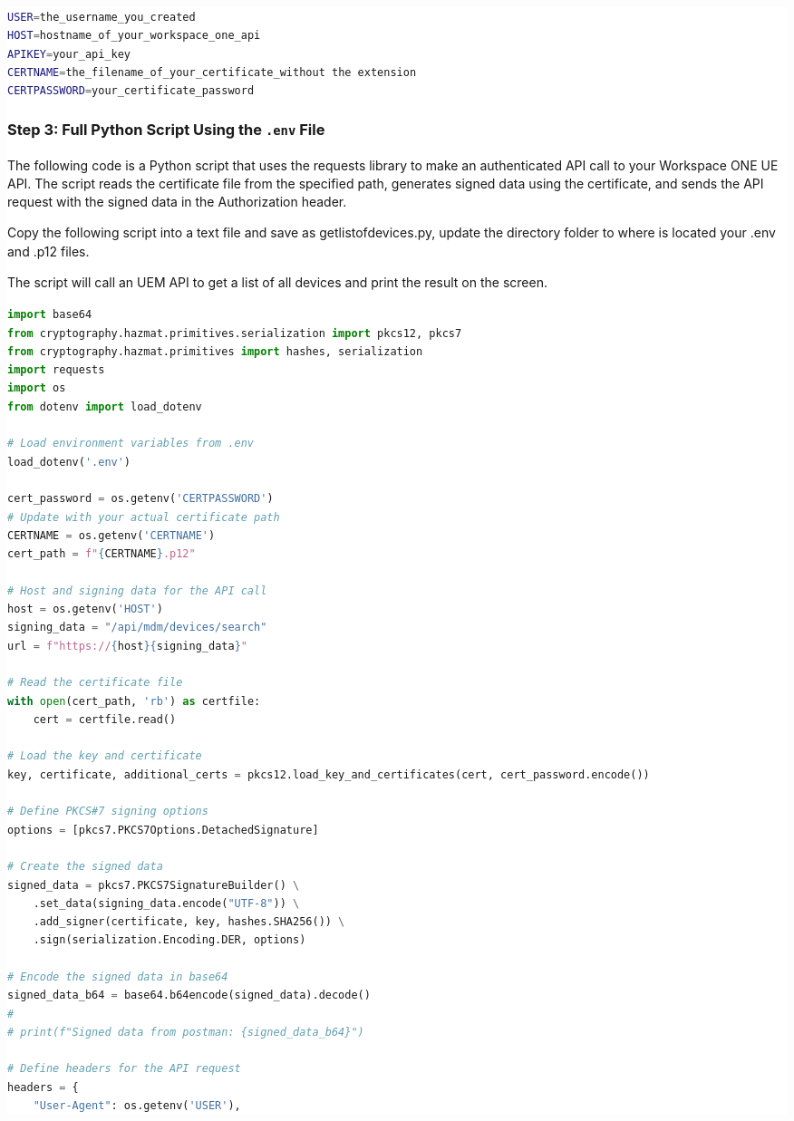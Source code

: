 ```bash 
USER=the_username_you_created
HOST=hostname_of_your_workspace_one_api
APIKEY=your_api_key
CERTNAME=the_filename_of_your_certificate_without the extension
CERTPASSWORD=your_certificate_password
```

### Step 3: Full Python Script Using the `.env` File

The following code is a Python script that uses the requests library to make an authenticated API call to your Workspace ONE UE API. The script reads the certificate file from the specified path, generates signed data using the certificate, and sends the API request with the signed data in the Authorization header.

Copy the following script into a text file and save as getlistofdevices.py, update the directory folder to where is located your .env and .p12 files.

The script will call an UEM API to get a list of all devices and print the result on the screen.


```python
import base64
from cryptography.hazmat.primitives.serialization import pkcs12, pkcs7
from cryptography.hazmat.primitives import hashes, serialization
import requests
import os
from dotenv import load_dotenv

# Load environment variables from .env
load_dotenv('.env')

cert_password = os.getenv('CERTPASSWORD')
# Update with your actual certificate path
CERTNAME = os.getenv('CERTNAME')
cert_path = f"{CERTNAME}.p12"

# Host and signing data for the API call
host = os.getenv('HOST')
signing_data = "/api/mdm/devices/search"
url = f"https://{host}{signing_data}"

# Read the certificate file
with open(cert_path, 'rb') as certfile:
    cert = certfile.read()

# Load the key and certificate
key, certificate, additional_certs = pkcs12.load_key_and_certificates(cert, cert_password.encode())

# Define PKCS#7 signing options
options = [pkcs7.PKCS7Options.DetachedSignature]

# Create the signed data
signed_data = pkcs7.PKCS7SignatureBuilder() \
    .set_data(signing_data.encode("UTF-8")) \
    .add_signer(certificate, key, hashes.SHA256()) \
    .sign(serialization.Encoding.DER, options)

# Encode the signed data in base64
signed_data_b64 = base64.b64encode(signed_data).decode()
#
# print(f"Signed data from postman: {signed_data_b64}")

# Define headers for the API request
headers = {
    "User-Agent": os.getenv('USER'),
```